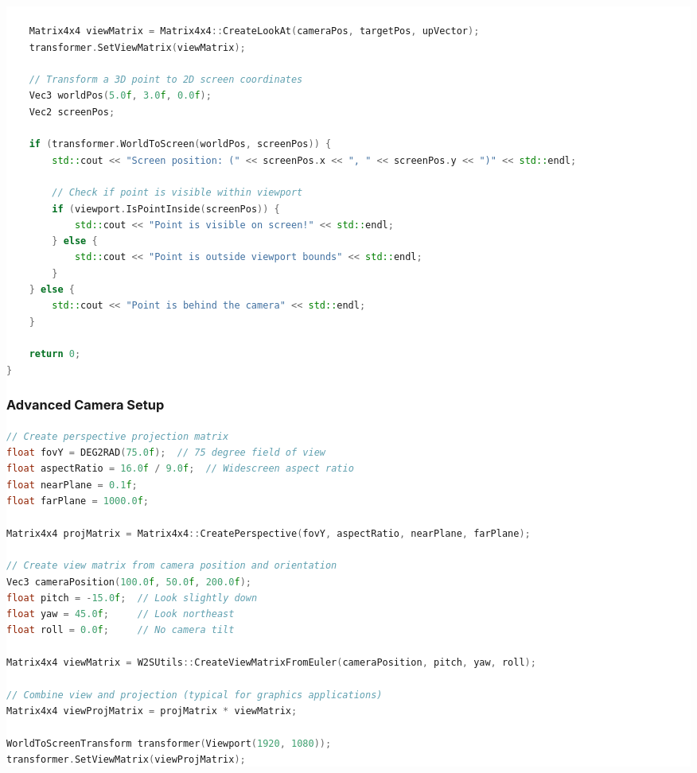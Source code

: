 ```cpp
    
    Matrix4x4 viewMatrix = Matrix4x4::CreateLookAt(cameraPos, targetPos, upVector);
    transformer.SetViewMatrix(viewMatrix);

    // Transform a 3D point to 2D screen coordinates
    Vec3 worldPos(5.0f, 3.0f, 0.0f);
    Vec2 screenPos;

    if (transformer.WorldToScreen(worldPos, screenPos)) {
        std::cout << "Screen position: (" << screenPos.x << ", " << screenPos.y << ")" << std::endl;
        
        // Check if point is visible within viewport
        if (viewport.IsPointInside(screenPos)) {
            std::cout << "Point is visible on screen!" << std::endl;
        } else {
            std::cout << "Point is outside viewport bounds" << std::endl;
        }
    } else {
        std::cout << "Point is behind the camera" << std::endl;
    }

    return 0;
}
```

### Advanced Camera Setup
```cpp
// Create perspective projection matrix
float fovY = DEG2RAD(75.0f);  // 75 degree field of view
float aspectRatio = 16.0f / 9.0f;  // Widescreen aspect ratio
float nearPlane = 0.1f;
float farPlane = 1000.0f;

Matrix4x4 projMatrix = Matrix4x4::CreatePerspective(fovY, aspectRatio, nearPlane, farPlane);

// Create view matrix from camera position and orientation
Vec3 cameraPosition(100.0f, 50.0f, 200.0f);
float pitch = -15.0f;  // Look slightly down
float yaw = 45.0f;     // Look northeast
float roll = 0.0f;     // No camera tilt

Matrix4x4 viewMatrix = W2SUtils::CreateViewMatrixFromEuler(cameraPosition, pitch, yaw, roll);

// Combine view and projection (typical for graphics applications)
Matrix4x4 viewProjMatrix = projMatrix * viewMatrix;

WorldToScreenTransform transformer(Viewport(1920, 1080));
transformer.SetViewMatrix(viewProjMatrix);
```

